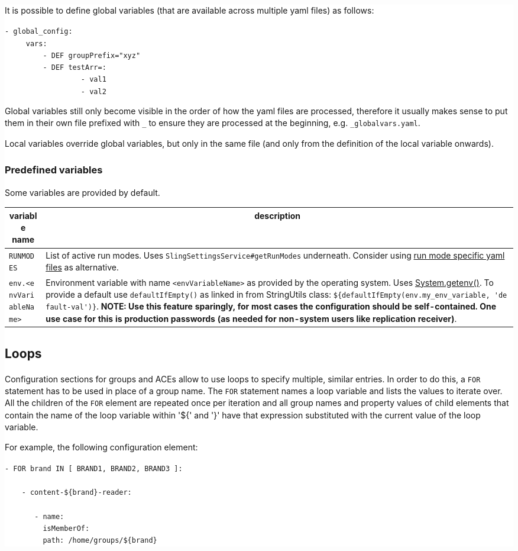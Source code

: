 It is possible to define global variables (that are available across multiple yaml files) as follows:

```
- global_config:
     vars:
         - DEF groupPrefix="xyz"
         - DEF testArr=:
                  - val1
                  - val2
```

Global variables still only become visible in the order of how the yaml files are processed, therefore it usually makes sense to put them in their own file prefixed with `_` to ensure they are processed at the beginning, e.g. `_globalvars.yaml`.

Local variables override global variables, but only in the same file (and only from the definition of the local variable onwards).

### Predefined variables 

Some variables are provided by default.

variable name | description
--- | --- 
`RUNMODES` | List of active run modes. Uses `SlingSettingsService#getRunModes` underneath. Consider using [run mode specific yaml files](Configuration.md#run-modes) as alternative.
`env.<envVariableName>` | Environment variable with name `<envVariableName>` as provided by the operating system. Uses [System.getenv()](https://docs.oracle.com/javase/8/docs/api/java/lang/System.html#getenv--). To provide a default use `defaultIfEmpty()` as linked in from StringUtils class: `${defaultIfEmpty(env.my_env_variable, 'default-val')}`. **NOTE: Use this feature sparingly, for most cases the configuration should be self-contained. One use case for this is production passwords (as needed for non-system users like replication receiver)**.


## Loops

Configuration sections for groups and ACEs allow to use loops to specify multiple, similar entries. In order to do this, a `FOR` statement has to be used in place of a group name. The `FOR` statement names a loop variable and lists the values to iterate over. All the children of the `FOR` element are repeated once per iteration and all group names and property values of child elements that contain the name of the loop variable within '${' and '}' have that expression substituted with the current value of the loop variable.

For example, the following configuration element:

```
- FOR brand IN [ BRAND1, BRAND2, BRAND3 ]:

    - content-${brand}-reader:

       - name: 
         isMemberOf: 
         path: /home/groups/${brand}
```


[i257]: https://github.com/Netcentric/accesscontroltool/issues/257
[felix-interpolation-plugin]: https://github.com/apache/felix-dev/blob/master/configadmin-plugins/interpolation/README.md